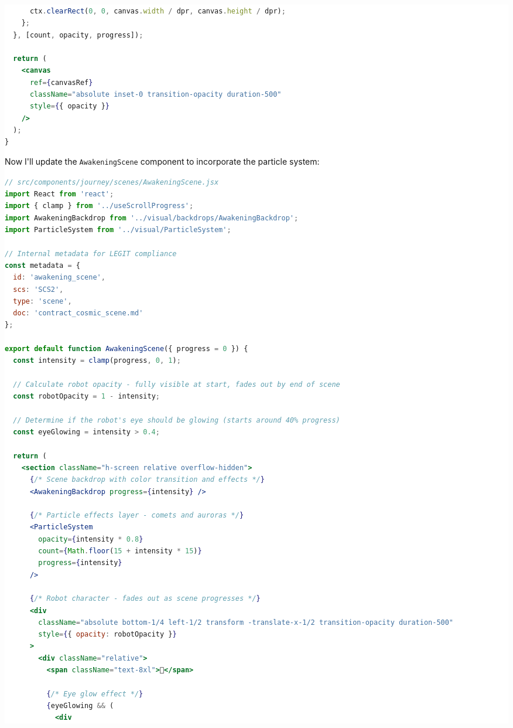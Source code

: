```jsx
      ctx.clearRect(0, 0, canvas.width / dpr, canvas.height / dpr);
    };
  }, [count, opacity, progress]);

  return (
    <canvas 
      ref={canvasRef} 
      className="absolute inset-0 transition-opacity duration-500" 
      style={{ opacity }}
    />
  );
}
```

Now I'll update the `AwakeningScene` component to incorporate the particle system:

```jsx
// src/components/journey/scenes/AwakeningScene.jsx
import React from 'react';
import { clamp } from '../useScrollProgress';
import AwakeningBackdrop from '../visual/backdrops/AwakeningBackdrop';
import ParticleSystem from '../visual/ParticleSystem';

// Internal metadata for LEGIT compliance
const metadata = {
  id: 'awakening_scene',
  scs: 'SCS2',
  type: 'scene',
  doc: 'contract_cosmic_scene.md'
};

export default function AwakeningScene({ progress = 0 }) {
  const intensity = clamp(progress, 0, 1);
  
  // Calculate robot opacity - fully visible at start, fades out by end of scene
  const robotOpacity = 1 - intensity;
  
  // Determine if the robot's eye should be glowing (starts around 40% progress)
  const eyeGlowing = intensity > 0.4;
  
  return (
    <section className="h-screen relative overflow-hidden">
      {/* Scene backdrop with color transition and effects */}
      <AwakeningBackdrop progress={intensity} />
      
      {/* Particle effects layer - comets and auroras */}
      <ParticleSystem 
        opacity={intensity * 0.8} 
        count={Math.floor(15 + intensity * 15)} 
        progress={intensity} 
      />
      
      {/* Robot character - fades out as scene progresses */}
      <div 
        className="absolute bottom-1/4 left-1/2 transform -translate-x-1/2 transition-opacity duration-500"
        style={{ opacity: robotOpacity }}
      >
        <div className="relative">
          <span className="text-8xl">🤖</span>
          
          {/* Eye glow effect */}
          {eyeGlowing && (
            <div 
```